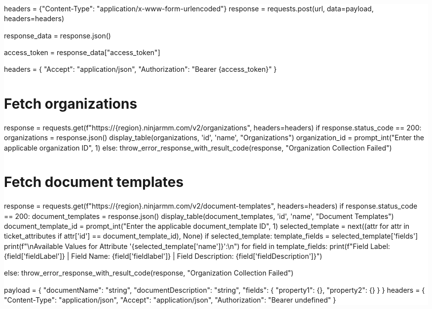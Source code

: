 headers = {"Content-Type": "application/x-www-form-urlencoded"}
response = requests.post(url, data=payload, headers=headers)

response_data = response.json()

access_token = response_data["access_token"]

headers = {
    "Accept": "application/json",
    "Authorization": "Bearer {access_token}"
}

# Fetch organizations
response = requests.get(f"https://{region}.ninjarmm.com/v2/organizations", headers=headers)
if response.status_code == 200:
    organizations = response.json()
    display_table(organizations, 'id', 'name', "Organizations")
    organization_id = prompt_int("Enter the applicable organization ID", 1)
else:
    throw_error_response_with_result_code(response, "Organization Collection Failed")

# Fetch document templates
response = requests.get(f"https://{region}.ninjarmm.com/v2/document-templates", headers=headers)
if response.status_code == 200:
    document_templates = response.json()
    display_table(document_templates, 'id', 'name', "Document Templates")
    document_template_id = prompt_int("Enter the applicable document_template ID", 1)
    selected_template = next((attr for attr in ticket_attributes if attr['id'] == document_template_id), None)
    if selected_template:
        template_fields = selected_template['fields']
        print(f"\nAvailable Values for Attribute '{selected_template['name']}':\n")
        for field in template_fields:
            print(f"Field Label: {field['fieldLabel']} | Field Name: {field['fieldlabel']} | Field Description: {field['fieldDescription']}")
        
else:
    throw_error_response_with_result_code(response, "Organization Collection Failed")

payload = {
    "documentName": "string",
    "documentDescription": "string",
    "fields": {
        "property1": {},
        "property2": {}
    }
}
headers = {
    "Content-Type": "application/json",
    "Accept": "application/json",
    "Authorization": "Bearer undefined"
}
